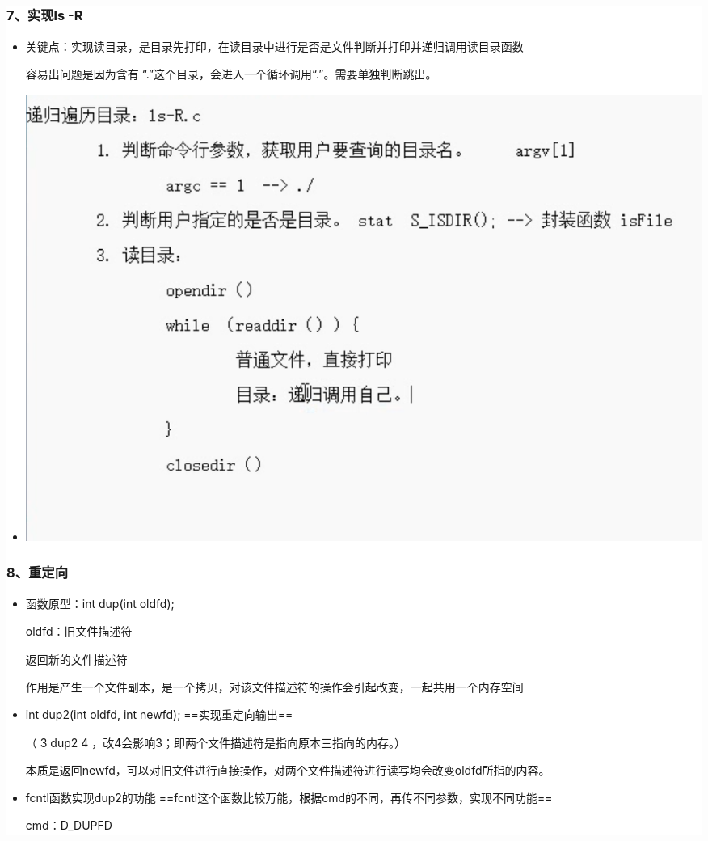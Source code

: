 ### 7、实现ls -R

- 关键点：实现读目录，是目录先打印，在读目录中进行是否是文件判断并打印并递归调用读目录函数
  
  容易出问题是因为含有 “.”这个目录，会进入一个循环调用“.”。需要单独判断跳出。

- ![1644148872910](Linux基础学习笔记.assets/1644148872910.png)

### 8、重定向

- 函数原型：int dup(int oldfd); 
  
  oldfd：旧文件描述符
  
  返回新的文件描述符 
  
  作用是产生一个文件副本，是一个拷贝，对该文件描述符的操作会引起改变，一起共用一个内存空间

- int dup2(int oldfd, int newfd);  ==实现重定向输出==
  
  （ 3  dup2  4  ，改4会影响3；即两个文件描述符是指向原本三指向的内存。）
  
  本质是返回newfd，可以对旧文件进行直接操作，对两个文件描述符进行读写均会改变oldfd所指的内容。

- fcntl函数实现dup2的功能   ==fcntl这个函数比较万能，根据cmd的不同，再传不同参数，实现不同功能==
  
  cmd：D_DUPFD
  